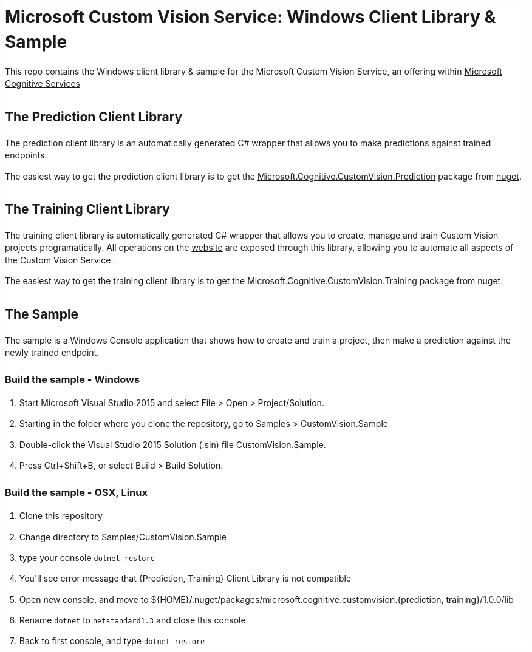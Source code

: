 # Microsoft Custom Vision Service: Windows Client Library & Sample
This repo contains the Windows client library & sample for the Microsoft Custom Vision Service, an offering within [Microsoft Cognitive Services](https://www.microsoft.com/cognitive-services)

## The Prediction Client Library
The prediction client library is an automatically generated C\# wrapper that allows you to make predictions against trained endpoints.

The easiest way to get the prediction client library is to get the [Microsoft.Cognitive.CustomVision.Prediction](https://www.nuget.org/packages/Microsoft.Cognitive.CustomVision.Prediction/) package from [nuget](<http://nuget.org>). 

## The Training Client Library
The training client library is automatically generated C\# wrapper that allows you to create, manage and train Custom Vision projects programatically. All operations on the [website](<https://customvision.ai>) are exposed through this library, allowing you to automate all aspects of the Custom Vision Service.

The easiest way to get the training client library is to get the [Microsoft.Cognitive.CustomVision.Training](https://www.nuget.org/packages/Microsoft.Cognitive.CustomVision.Training/) package from [nuget](<http://nuget.org>).

## The Sample
The sample is a Windows Console application that shows how to create and train a project, then make a prediction against the newly trained endpoint.

### Build the sample - Windows
1. Start Microsoft Visual Studio 2015 and select File > Open > Project/Solution.

2. Starting in the folder where you clone the repository, go to Samples > CustomVision.Sample

3. Double-click the Visual Studio 2015 Solution (.sln) file CustomVision.Sample.

4. Press Ctrl+Shift+B, or select Build > Build Solution.

### Build the sample - OSX, Linux
1. Clone this repository

2. Change directory to Samples/CustomVision.Sample

3. type your console `dotnet restore`

4. You'll see error message that {Prediction, Training} Client Library is not compatible

5. Open new console, and move to ${HOME}/.nuget/packages/microsoft.cognitive.customvision.{prediction, training}/1.0.0/lib

6. Rename `dotnet` to `netstandard1.3` and close this console

7. Back to first console, and type `dotnet restore`
